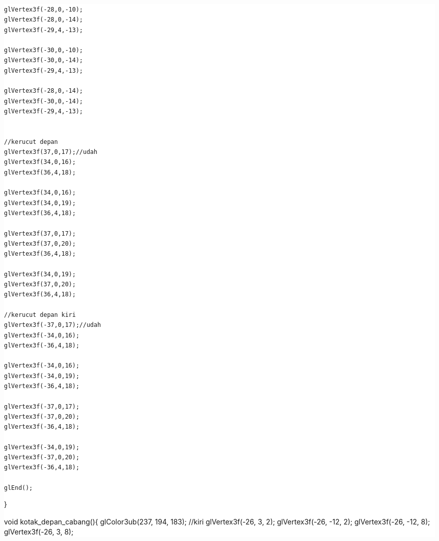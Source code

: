     glVertex3f(-28,0,-10);
    glVertex3f(-28,0,-14);
    glVertex3f(-29,4,-13);

    glVertex3f(-30,0,-10);
    glVertex3f(-30,0,-14);
    glVertex3f(-29,4,-13);

    glVertex3f(-28,0,-14);
    glVertex3f(-30,0,-14);
    glVertex3f(-29,4,-13);


    //kerucut depan
    glVertex3f(37,0,17);//udah
    glVertex3f(34,0,16);
    glVertex3f(36,4,18);

    glVertex3f(34,0,16);
    glVertex3f(34,0,19);
    glVertex3f(36,4,18);

    glVertex3f(37,0,17);
    glVertex3f(37,0,20);
    glVertex3f(36,4,18);

    glVertex3f(34,0,19);
    glVertex3f(37,0,20);
    glVertex3f(36,4,18);

    //kerucut depan kiri
    glVertex3f(-37,0,17);//udah
    glVertex3f(-34,0,16);
    glVertex3f(-36,4,18);

    glVertex3f(-34,0,16);
    glVertex3f(-34,0,19);
    glVertex3f(-36,4,18);

    glVertex3f(-37,0,17);
    glVertex3f(-37,0,20);
    glVertex3f(-36,4,18);

    glVertex3f(-34,0,19);
    glVertex3f(-37,0,20);
    glVertex3f(-36,4,18);

    glEnd();

}

void kotak_depan_cabang(){
    glColor3ub(237, 194, 183);
    //kiri
    glVertex3f(-26, 3, 2);
    glVertex3f(-26, -12, 2);
    glVertex3f(-26, -12, 8);
    glVertex3f(-26, 3, 8);
